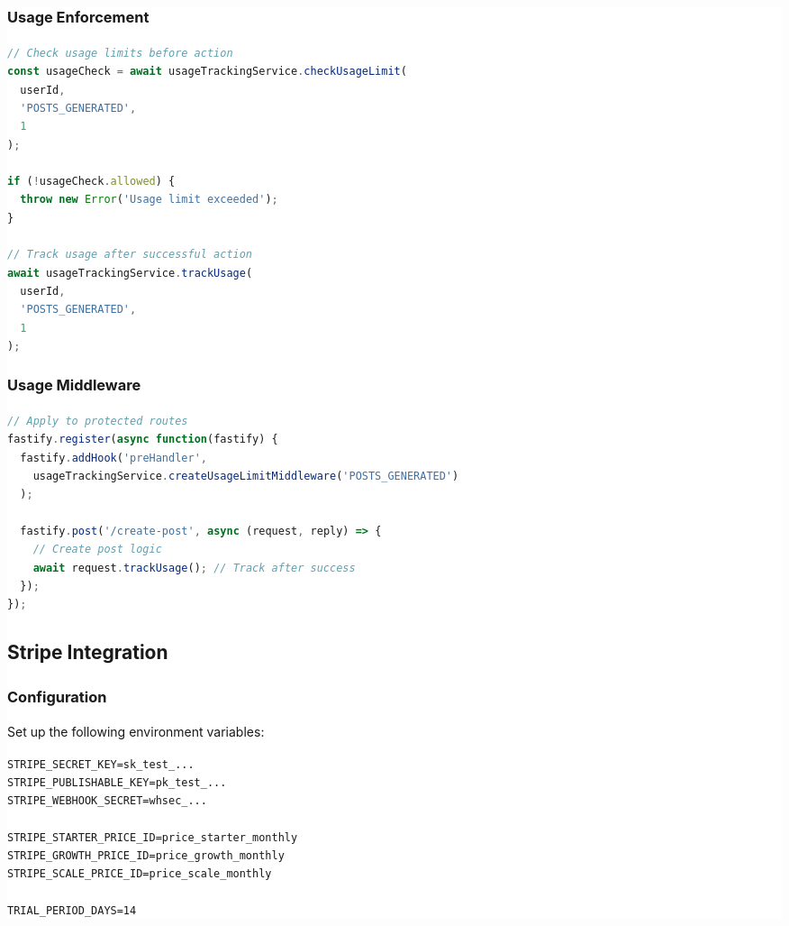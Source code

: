 ### Usage Enforcement
```typescript
// Check usage limits before action
const usageCheck = await usageTrackingService.checkUsageLimit(
  userId,
  'POSTS_GENERATED',
  1
);

if (!usageCheck.allowed) {
  throw new Error('Usage limit exceeded');
}

// Track usage after successful action
await usageTrackingService.trackUsage(
  userId,
  'POSTS_GENERATED',
  1
);
```

### Usage Middleware
```typescript
// Apply to protected routes
fastify.register(async function(fastify) {
  fastify.addHook('preHandler', 
    usageTrackingService.createUsageLimitMiddleware('POSTS_GENERATED')
  );
  
  fastify.post('/create-post', async (request, reply) => {
    // Create post logic
    await request.trackUsage(); // Track after success
  });
});
```

## Stripe Integration

### Configuration
Set up the following environment variables:
```env
STRIPE_SECRET_KEY=sk_test_...
STRIPE_PUBLISHABLE_KEY=pk_test_...
STRIPE_WEBHOOK_SECRET=whsec_...

STRIPE_STARTER_PRICE_ID=price_starter_monthly
STRIPE_GROWTH_PRICE_ID=price_growth_monthly
STRIPE_SCALE_PRICE_ID=price_scale_monthly

TRIAL_PERIOD_DAYS=14
```
